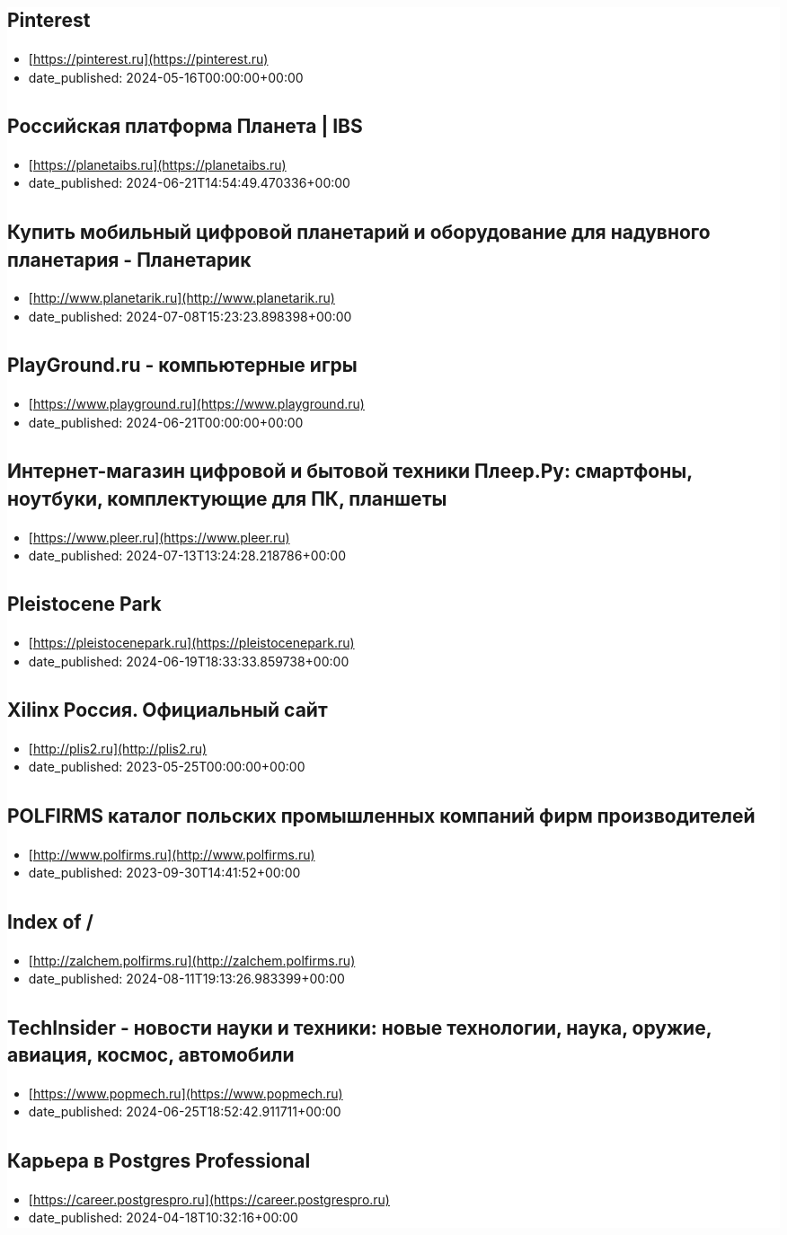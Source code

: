  ## Pinterest
 - [https://pinterest.ru](https://pinterest.ru)
 - date_published: 2024-05-16T00:00:00+00:00

 ## Российская платформа Планета | IBS
 - [https://planetaibs.ru](https://planetaibs.ru)
 - date_published: 2024-06-21T14:54:49.470336+00:00

 ## Купить мобильный цифровой планетарий и оборудование для надувного планетария - Планетарик
 - [http://www.planetarik.ru](http://www.planetarik.ru)
 - date_published: 2024-07-08T15:23:23.898398+00:00

 ## PlayGround.ru - компьютерные игры
 - [https://www.playground.ru](https://www.playground.ru)
 - date_published: 2024-06-21T00:00:00+00:00

 ## Интернет-магазин цифровой и бытовой техники Плеер.Ру: смартфоны, ноутбуки, комплектующие для ПК, планшеты
 - [https://www.pleer.ru](https://www.pleer.ru)
 - date_published: 2024-07-13T13:24:28.218786+00:00

 ## Pleistocene Park
 - [https://pleistocenepark.ru](https://pleistocenepark.ru)
 - date_published: 2024-06-19T18:33:33.859738+00:00

 ## Xilinx Россия. Официальный сайт
 - [http://plis2.ru](http://plis2.ru)
 - date_published: 2023-05-25T00:00:00+00:00

 ## POLFIRMS каталог польских промышленных компаний фирм производителей
 - [http://www.polfirms.ru](http://www.polfirms.ru)
 - date_published: 2023-09-30T14:41:52+00:00

 ## Index of /
 - [http://zalchem.polfirms.ru](http://zalchem.polfirms.ru)
 - date_published: 2024-08-11T19:13:26.983399+00:00

 ## TechInsider - новости науки и техники: новые технологии, наука, оружие, авиация, космос, автомобили
 - [https://www.popmech.ru](https://www.popmech.ru)
 - date_published: 2024-06-25T18:52:42.911711+00:00

 ## Карьера в Postgres Professional
 - [https://career.postgrespro.ru](https://career.postgrespro.ru)
 - date_published: 2024-04-18T10:32:16+00:00
